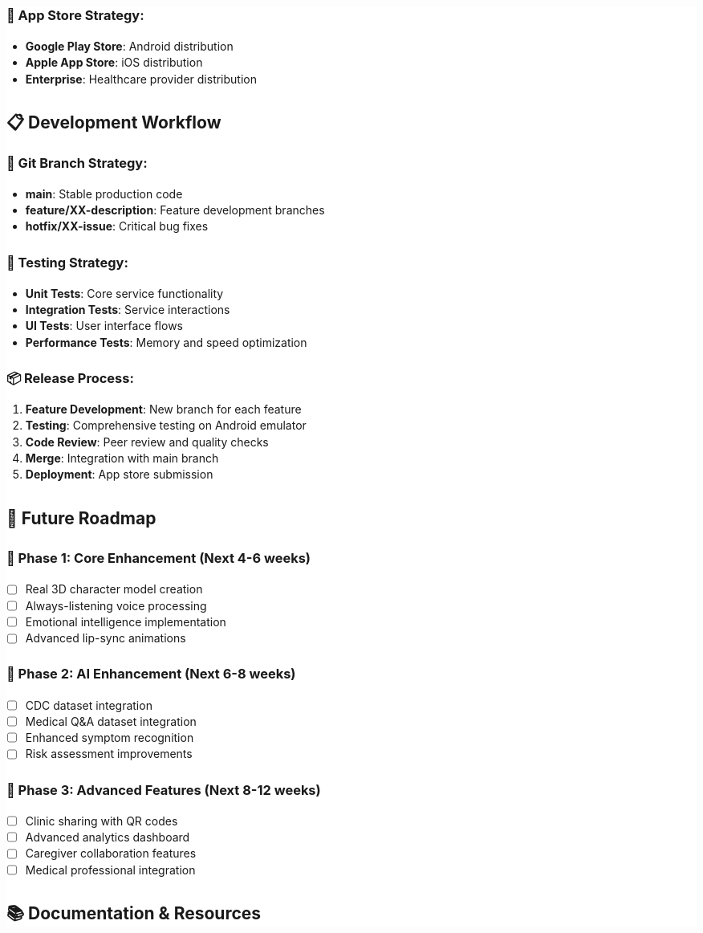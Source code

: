 ### **🏪 App Store Strategy:**
- **Google Play Store**: Android distribution
- **Apple App Store**: iOS distribution
- **Enterprise**: Healthcare provider distribution

## 📋 **Development Workflow**

### **🔄 Git Branch Strategy:**
- **main**: Stable production code
- **feature/XX-description**: Feature development branches
- **hotfix/XX-issue**: Critical bug fixes

### **🧪 Testing Strategy:**
- **Unit Tests**: Core service functionality
- **Integration Tests**: Service interactions
- **UI Tests**: User interface flows
- **Performance Tests**: Memory and speed optimization

### **📦 Release Process:**
1. **Feature Development**: New branch for each feature
2. **Testing**: Comprehensive testing on Android emulator
3. **Code Review**: Peer review and quality checks
4. **Merge**: Integration with main branch
5. **Deployment**: App store submission

## 🎯 **Future Roadmap**

### **📅 Phase 1: Core Enhancement (Next 4-6 weeks)**
- [ ] Real 3D character model creation
- [ ] Always-listening voice processing
- [ ] Emotional intelligence implementation
- [ ] Advanced lip-sync animations

### **📅 Phase 2: AI Enhancement (Next 6-8 weeks)**
- [ ] CDC dataset integration
- [ ] Medical Q&A dataset integration
- [ ] Enhanced symptom recognition
- [ ] Risk assessment improvements

### **📅 Phase 3: Advanced Features (Next 8-12 weeks)**
- [ ] Clinic sharing with QR codes
- [ ] Advanced analytics dashboard
- [ ] Caregiver collaboration features
- [ ] Medical professional integration

## 📚 **Documentation & Resources**
